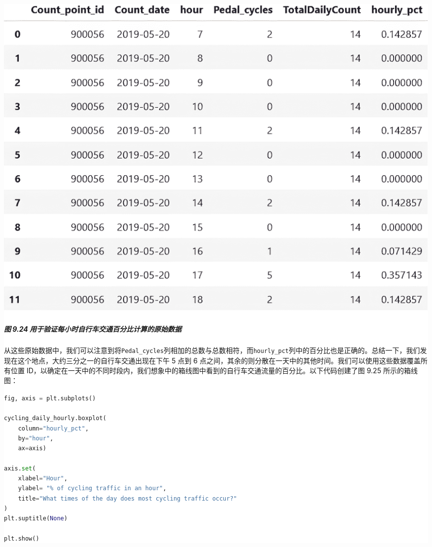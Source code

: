 ![figure](img/9-24.png)

##### 图 9.24 用于验证每小时自行车交通百分比计算的原始数据

从这些原始数据中，我们可以注意到将`Pedal_cycles`列相加的总数与总数相符，而`hourly_pct`列中的百分比也是正确的。总结一下，我们发现在这个地点，大约三分之一的自行车交通出现在下午 5 点到 6 点之间，其余的则分散在一天中的其他时间。我们可以使用这些数据覆盖所有位置 ID，以确定在一天中的不同时段内，我们想象中的箱线图中看到的自行车交通流量的百分比。以下代码创建了图 9.25 所示的箱线图：

```py
fig, axis = plt.subplots()

cycling_daily_hourly.boxplot(
    column="hourly_pct",
    by="hour",
    ax=axis)

axis.set(
    xlabel="Hour",
    ylabel= "% of cycling traffic in an hour",
    title="What times of the day does most cycling traffic occur?"
)
plt.suptitle(None)

plt.show()
```
